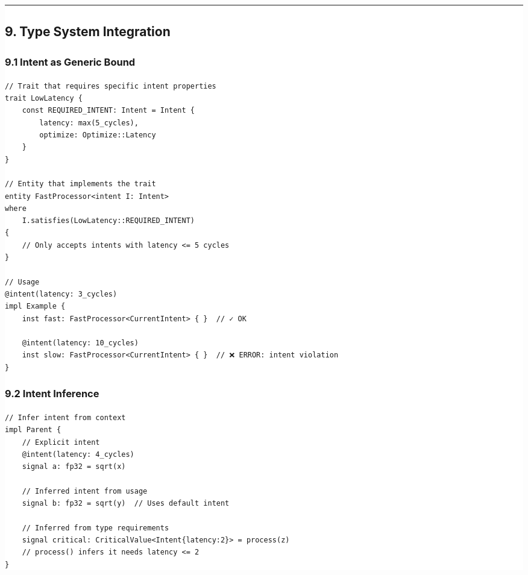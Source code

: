 ```skalp
```

---

## 9. Type System Integration

### 9.1 Intent as Generic Bound

```skalp
// Trait that requires specific intent properties
trait LowLatency {
    const REQUIRED_INTENT: Intent = Intent {
        latency: max(5_cycles),
        optimize: Optimize::Latency
    }
}

// Entity that implements the trait
entity FastProcessor<intent I: Intent>
where
    I.satisfies(LowLatency::REQUIRED_INTENT)
{
    // Only accepts intents with latency <= 5 cycles
}

// Usage
@intent(latency: 3_cycles)
impl Example {
    inst fast: FastProcessor<CurrentIntent> { }  // ✓ OK

    @intent(latency: 10_cycles)
    inst slow: FastProcessor<CurrentIntent> { }  // ❌ ERROR: intent violation
}
```

### 9.2 Intent Inference

```skalp
// Infer intent from context
impl Parent {
    // Explicit intent
    @intent(latency: 4_cycles)
    signal a: fp32 = sqrt(x)

    // Inferred intent from usage
    signal b: fp32 = sqrt(y)  // Uses default intent

    // Inferred from type requirements
    signal critical: CriticalValue<Intent{latency:2}> = process(z)
    // process() infers it needs latency <= 2
}
```

